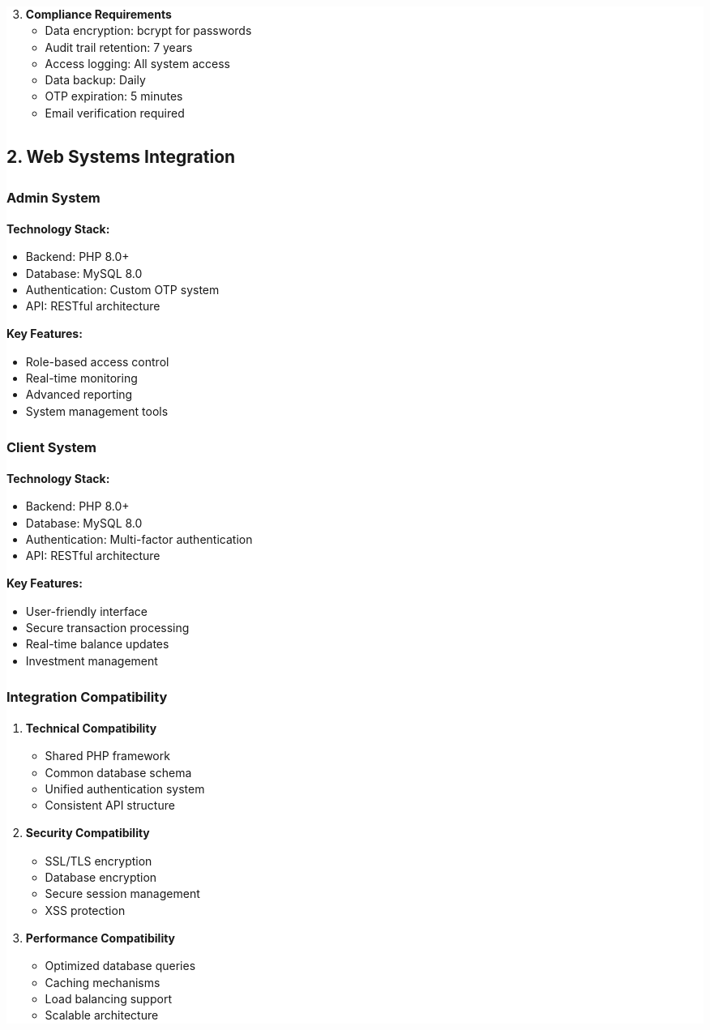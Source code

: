 3. **Compliance Requirements**
   - Data encryption: bcrypt for passwords
   - Audit trail retention: 7 years
   - Access logging: All system access
   - Data backup: Daily
   - OTP expiration: 5 minutes
   - Email verification required

## 2. Web Systems Integration

### Admin System
**Technology Stack:**
- Backend: PHP 8.0+
- Database: MySQL 8.0
- Authentication: Custom OTP system
- API: RESTful architecture

**Key Features:**
- Role-based access control
- Real-time monitoring
- Advanced reporting
- System management tools

### Client System
**Technology Stack:**
- Backend: PHP 8.0+
- Database: MySQL 8.0
- Authentication: Multi-factor authentication
- API: RESTful architecture

**Key Features:**
- User-friendly interface
- Secure transaction processing
- Real-time balance updates
- Investment management

### Integration Compatibility
1. **Technical Compatibility**
   - Shared PHP framework
   - Common database schema
   - Unified authentication system
   - Consistent API structure

2. **Security Compatibility**
   - SSL/TLS encryption
   - Database encryption
   - Secure session management
   - XSS protection

3. **Performance Compatibility**
   - Optimized database queries
   - Caching mechanisms
   - Load balancing support
   - Scalable architecture
